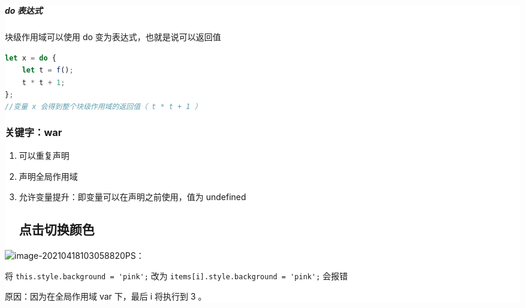

##### do 表达式

块级作用域可以使用 do 变为表达式，也就是说可以返回值

```js
let x = do { 
	let t = f(); 
	t * t + 1; 
}; 
//变量 x 会得到整个块级作用域的返回值（ t * t + 1 ）
```



### 关键字：war

1. 可以重复声明

2. 声明全局作用域

3. 允许变量提升：即变量可以在声明之前使用，值为 undefined

   <!DOCTYPE html>
   <html lang="en">
   <head>
       <meta charset="UTF-8">
       <meta http-equiv="X-UA-Compatible" content="IE=edge">
       <meta name="viewport" content="width=device-width, initial-scale=1.0">
       <title>点击切换颜色</title>
       <link rel="stylesheet" href="index.css">
   </head>
   <body>
       <div class="conrainer">
           <h2 class="page-header">点击切换颜色</h2>
           <div class="item"></div>
           <div class="item"></div>
           <div class="item"></div>
       </div>
       <script>
           let items = document.getElementsByClassName('item');
           for (var i = 0;i<items.length;i++){
               items[i].onclick = function() {
                   this.style.background = 'pink';
               }
           }
       </script>
   </body>
   </html>

![image-20210418103058820](https://i.loli.net/2021/08/12/eI5LPjRJ26o7dYh.png)PS：

将 `this.style.background = 'pink';` 改为 `items[i].style.background = 'pink';` 会报错

原因：因为在全局作用域 var 下，最后 i 将执行到 3 。
